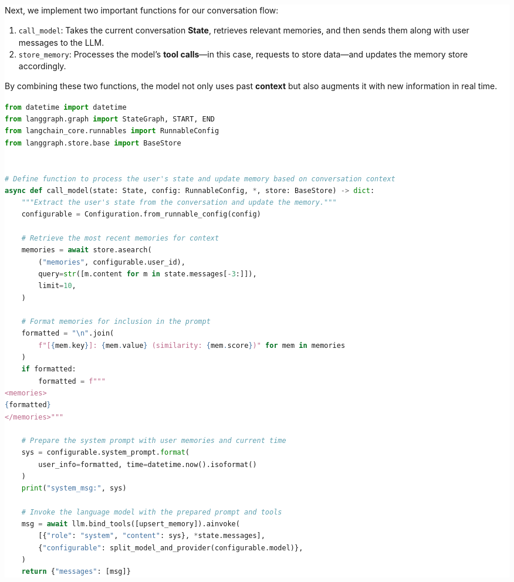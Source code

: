 Next, we implement two important functions for our conversation flow:

1. `call_model`: Takes the current conversation **State**, retrieves relevant memories, and then sends them along with user messages to the LLM.
2. `store_memory`: Processes the model’s **tool calls**—in this case, requests to store data—and updates the memory store accordingly.

By combining these two functions, the model not only uses past **context** but also augments it with new information in real time.

```python
from datetime import datetime
from langgraph.graph import StateGraph, START, END
from langchain_core.runnables import RunnableConfig
from langgraph.store.base import BaseStore


# Define function to process the user's state and update memory based on conversation context
async def call_model(state: State, config: RunnableConfig, *, store: BaseStore) -> dict:
    """Extract the user's state from the conversation and update the memory."""
    configurable = Configuration.from_runnable_config(config)

    # Retrieve the most recent memories for context
    memories = await store.asearch(
        ("memories", configurable.user_id),
        query=str([m.content for m in state.messages[-3:]]),
        limit=10,
    )

    # Format memories for inclusion in the prompt
    formatted = "\n".join(
        f"[{mem.key}]: {mem.value} (similarity: {mem.score})" for mem in memories
    )
    if formatted:
        formatted = f"""
<memories>
{formatted}
</memories>"""

    # Prepare the system prompt with user memories and current time
    sys = configurable.system_prompt.format(
        user_info=formatted, time=datetime.now().isoformat()
    )
    print("system_msg:", sys)

    # Invoke the language model with the prepared prompt and tools
    msg = await llm.bind_tools([upsert_memory]).ainvoke(
        [{"role": "system", "content": sys}, *state.messages],
        {"configurable": split_model_and_provider(configurable.model)},
    )
    return {"messages": [msg]}
```
